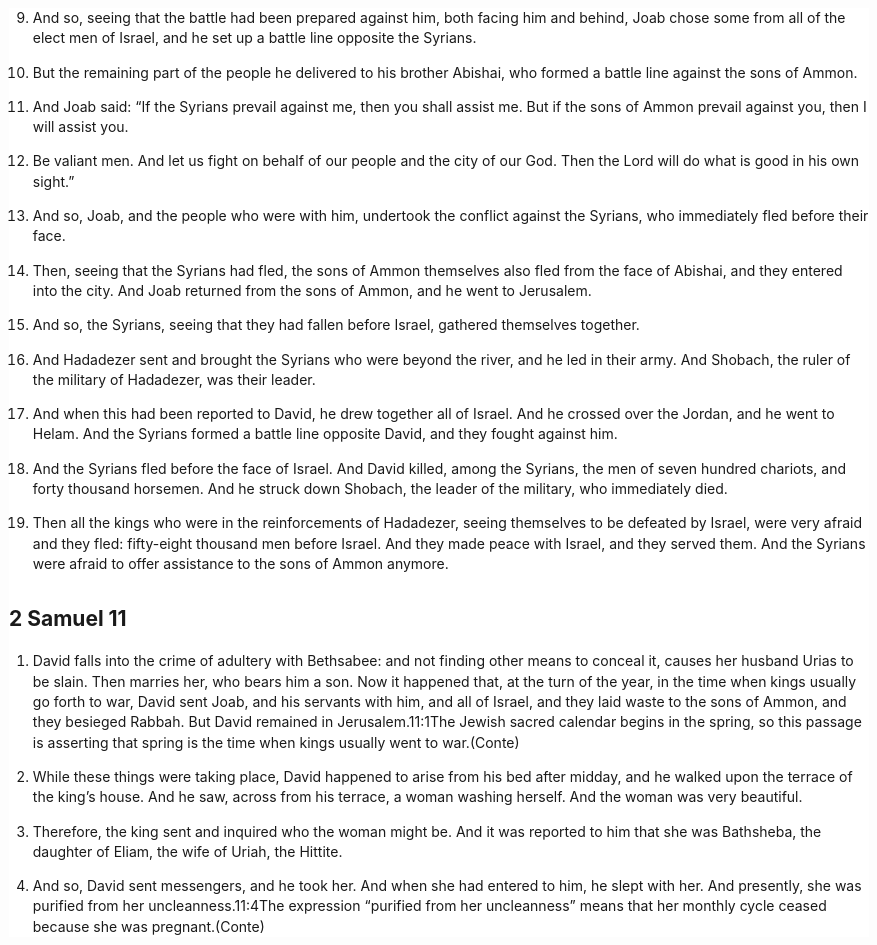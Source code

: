 9. And so, seeing that the battle had been prepared against him, both facing him and behind, Joab chose some from all of the elect men of Israel, and he set up a battle line opposite the Syrians.

10. But the remaining part of the people he delivered to his brother Abishai, who formed a battle line against the sons of Ammon.

11. And Joab said: “If the Syrians prevail against me, then you shall assist me. But if the sons of Ammon prevail against you, then I will assist you.

12. Be valiant men. And let us fight on behalf of our people and the city of our God. Then the Lord will do what is good in his own sight.”

13. And so, Joab, and the people who were with him, undertook the conflict against the Syrians, who immediately fled before their face.

14. Then, seeing that the Syrians had fled, the sons of Ammon themselves also fled from the face of Abishai, and they entered into the city. And Joab returned from the sons of Ammon, and he went to Jerusalem. 

15. And so, the Syrians, seeing that they had fallen before Israel, gathered themselves together.

16. And Hadadezer sent and brought the Syrians who were beyond the river, and he led in their army. And Shobach, the ruler of the military of Hadadezer, was their leader.

17. And when this had been reported to David, he drew together all of Israel. And he crossed over the Jordan, and he went to Helam. And the Syrians formed a battle line opposite David, and they fought against him.

18. And the Syrians fled before the face of Israel. And David killed, among the Syrians, the men of seven hundred chariots, and forty thousand horsemen. And he struck down Shobach, the leader of the military, who immediately died.

19. Then all the kings who were in the reinforcements of Hadadezer, seeing themselves to be defeated by Israel, were very afraid and they fled: fifty-eight thousand men before Israel. And they made peace with Israel, and they served them. And the Syrians were afraid to offer assistance to the sons of Ammon anymore. 

## 2 Samuel 11

1. David falls into the crime of adultery with Bethsabee: and not finding other means to conceal it, causes her husband Urias to be slain. Then marries her, who bears him a son.  Now it happened that, at the turn of the year, in the time when kings usually go forth to war, David sent Joab, and his servants with him, and all of Israel, and they laid waste to the sons of Ammon, and they besieged Rabbah. But David remained in Jerusalem.11:1The Jewish sacred calendar begins in the spring, so this passage is asserting that spring is the time when kings usually went to war.(Conte)

2. While these things were taking place, David happened to arise from his bed after midday, and he walked upon the terrace of the king’s house. And he saw, across from his terrace, a woman washing herself. And the woman was very beautiful.

3. Therefore, the king sent and inquired who the woman might be. And it was reported to him that she was Bathsheba, the daughter of Eliam, the wife of Uriah, the Hittite.

4. And so, David sent messengers, and he took her. And when she had entered to him, he slept with her. And presently, she was purified from her uncleanness.11:4The expression “purified from her uncleanness” means that her monthly cycle ceased because she was pregnant.(Conte)
